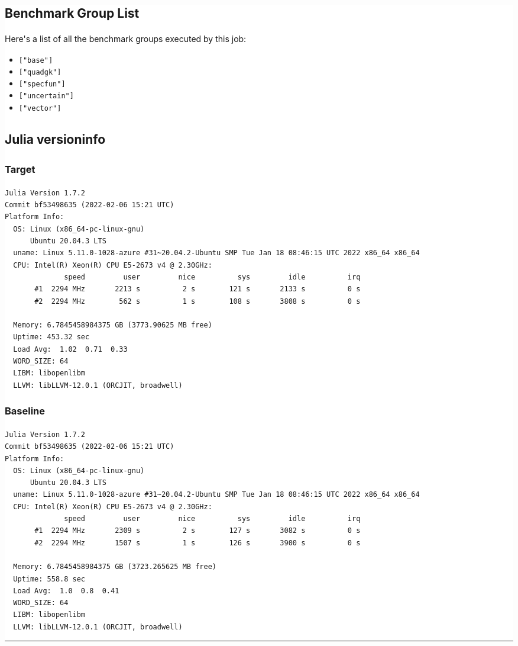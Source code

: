 ## Benchmark Group List
Here's a list of all the benchmark groups executed by this job:

- `["base"]`
- `["quadgk"]`
- `["specfun"]`
- `["uncertain"]`
- `["vector"]`

## Julia versioninfo

### Target
```
Julia Version 1.7.2
Commit bf53498635 (2022-02-06 15:21 UTC)
Platform Info:
  OS: Linux (x86_64-pc-linux-gnu)
      Ubuntu 20.04.3 LTS
  uname: Linux 5.11.0-1028-azure #31~20.04.2-Ubuntu SMP Tue Jan 18 08:46:15 UTC 2022 x86_64 x86_64
  CPU: Intel(R) Xeon(R) CPU E5-2673 v4 @ 2.30GHz: 
              speed         user         nice          sys         idle          irq
       #1  2294 MHz       2213 s          2 s        121 s       2133 s          0 s
       #2  2294 MHz        562 s          1 s        108 s       3808 s          0 s
       
  Memory: 6.7845458984375 GB (3773.90625 MB free)
  Uptime: 453.32 sec
  Load Avg:  1.02  0.71  0.33
  WORD_SIZE: 64
  LIBM: libopenlibm
  LLVM: libLLVM-12.0.1 (ORCJIT, broadwell)
```

### Baseline
```
Julia Version 1.7.2
Commit bf53498635 (2022-02-06 15:21 UTC)
Platform Info:
  OS: Linux (x86_64-pc-linux-gnu)
      Ubuntu 20.04.3 LTS
  uname: Linux 5.11.0-1028-azure #31~20.04.2-Ubuntu SMP Tue Jan 18 08:46:15 UTC 2022 x86_64 x86_64
  CPU: Intel(R) Xeon(R) CPU E5-2673 v4 @ 2.30GHz: 
              speed         user         nice          sys         idle          irq
       #1  2294 MHz       2309 s          2 s        127 s       3082 s          0 s
       #2  2294 MHz       1507 s          1 s        126 s       3900 s          0 s
       
  Memory: 6.7845458984375 GB (3723.265625 MB free)
  Uptime: 558.8 sec
  Load Avg:  1.0  0.8  0.41
  WORD_SIZE: 64
  LIBM: libopenlibm
  LLVM: libLLVM-12.0.1 (ORCJIT, broadwell)
```

---